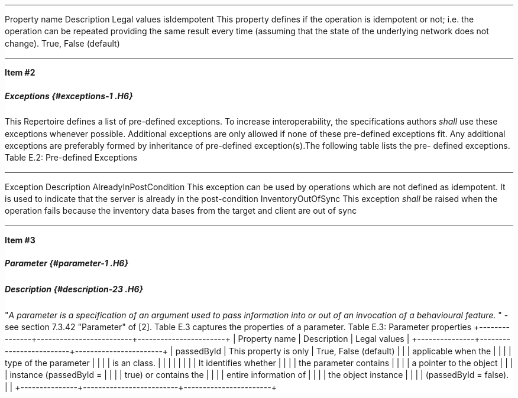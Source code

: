 * * *
Property name Description Legal values isIdempotent This property defines if
the operation is idempotent or not; i.e. the operation can be repeated
providing the same result every time (assuming that the state of the
underlying network does not change). True, False (default)
* * *
**Item #2**
##### Exceptions {#exceptions-1 .H6}
This Repertoire defines a list of pre-defined exceptions. To increase
interoperability, the specifications authors _shall_ use these exceptions
whenever possible. Additional exceptions are only allowed if none of these
pre-defined exceptions fit. Any additional exceptions are preferably formed by
inheritance of pre-defined exception(s).The following table lists the pre-
defined exceptions.
Table E.2: Pre-defined Exceptions
* * *
Exception Description AlreadyInPostCondition This exception can be used by
operations which are not defined as idempotent. It is used to indicate that
the server is already in the post-condition InventoryOutOfSync This exception
_shall_ be raised when the operation fails because the inventory data bases
from the target and client are out of sync
* * *
**Item #3**
##### Parameter {#parameter-1 .H6}
##### Description {#description-23 .H6}
\"_A parameter is a specification of an argument used to pass information into
or out of an invocation of a behavioural feature._ \" - see section 7.3.42
\"Parameter\" of [2].
Table E.3 captures the properties of a parameter.
Table E.3: Parameter properties
+---------------+-------------------------+-----------------------+ | Property name | Description | Legal values | +---------------+-------------------------+-----------------------+ | passedById | This property is only | True, False (default) | | | applicable when the | | | | type of the parameter | | | | is an class. | | | | | | | | It identifies whether | | | | the parameter contains | | | | a pointer to the object | | | | instance (passedById = | | | | true) or contains the | | | | entire information of | | | | the object instance | | | | (passedById = false). | | +---------------+-------------------------+-----------------------+
#